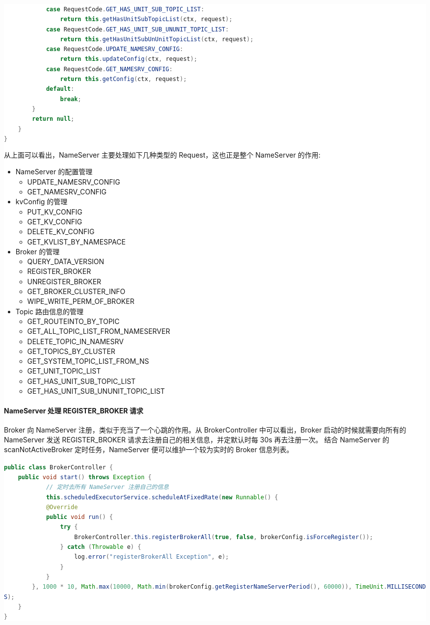 ```java
            case RequestCode.GET_HAS_UNIT_SUB_TOPIC_LIST:
                return this.getHasUnitSubTopicList(ctx, request);
            case RequestCode.GET_HAS_UNIT_SUB_UNUNIT_TOPIC_LIST:
                return this.getHasUnitSubUnUnitTopicList(ctx, request);
            case RequestCode.UPDATE_NAMESRV_CONFIG:
                return this.updateConfig(ctx, request);
            case RequestCode.GET_NAMESRV_CONFIG:
                return this.getConfig(ctx, request);
            default:
                break;
        }
        return null;
    }
}
```

从上面可以看出，NameServer  主要处理如下几种类型的 Request，这也正是整个 NameServer 的作用:
- NameServer 的配置管理
  - UPDATE_NAMESRV_CONFIG
  - GET_NAMESRV_CONFIG
- kvConfig 的管理
  - PUT_KV_CONFIG
  - GET_KV_CONFIG
  - DELETE_KV_CONFIG 
  - GET_KVLIST_BY_NAMESPACE
- Broker 的管理
  - QUERY_DATA_VERSION
  - REGISTER_BROKER
  - UNREGISTER_BROKER
  - GET_BROKER_CLUSTER_INFO
  - WIPE_WRITE_PERM_OF_BROKER
- Topic 路由信息的管理
  - GET_ROUTEINTO_BY_TOPIC
  - GET_ALL_TOPIC_LIST_FROM_NAMESERVER
  - DELETE_TOPIC_IN_NAMESRV
  - GET_TOPICS_BY_CLUSTER
  - GET_SYSTEM_TOPIC_LIST_FROM_NS
  - GET_UNIT_TOPIC_LIST
  - GET_HAS_UNIT_SUB_TOPIC_LIST
  - GET_HAS_UNIT_SUB_UNUNIT_TOPIC_LIST

#### NameServer 处理 REGISTER_BROKER 请求
Broker 向 NameServer 注册，类似于充当了一个心跳的作用。从 BrokerController 中可以看出，Broker 启动的时候就需要向所有的 NameServer 发送 REGISTER_BROKER 请求去注册自己的相关信息，并定默认时每 30s 再去注册一次。
结合 NameServer 的 scanNotActiveBroker 定时任务，NameServer 便可以维护一个较为实时的 Broker 信息列表。

```java
public class BrokerController {
    public void start() throws Exception {
            // 定时去所有 NameServer 注册自己的信息
            this.scheduledExecutorService.scheduleAtFixedRate(new Runnable() {
            @Override
            public void run() {
                try {
                    BrokerController.this.registerBrokerAll(true, false, brokerConfig.isForceRegister());
                } catch (Throwable e) {
                    log.error("registerBrokerAll Exception", e);
                }
            }
        }, 1000 * 10, Math.max(10000, Math.min(brokerConfig.getRegisterNameServerPeriod(), 60000)), TimeUnit.MILLISECONDS);
    }
}
```